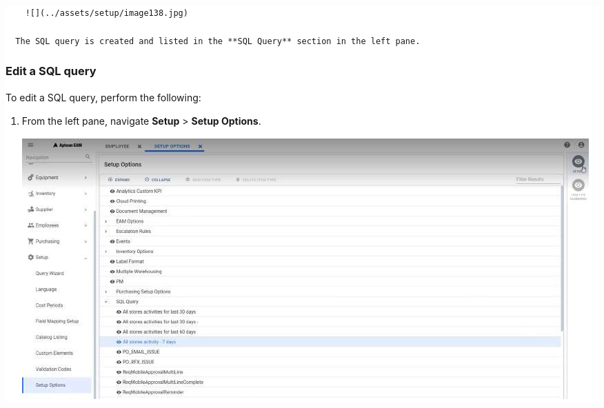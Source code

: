         ![](../assets/setup/image138.jpg)

      The SQL query is created and listed in the **SQL Query** section in the left pane.

### Edit a SQL query

To edit a SQL query, perform the following:

  1. From the left pane, navigate **Setup** > **Setup Options**.

      ![](../assets/setup/image140.jpg)
